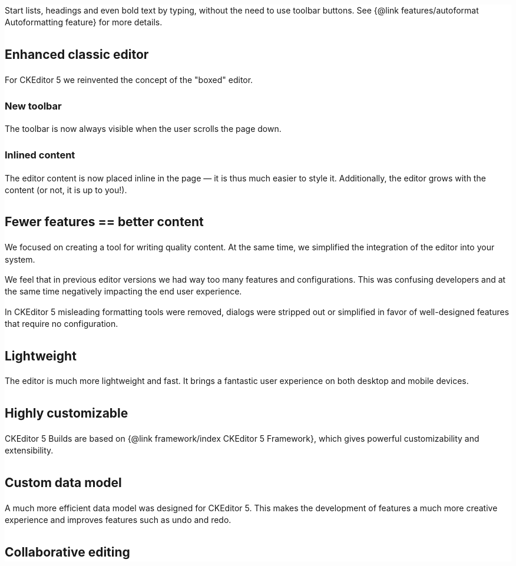 Start lists, headings and even bold text by typing, without the need to use toolbar buttons. See {@link features/autoformat Autoformatting feature} for more details.

<iframe width="600" height="337" src="https://www.youtube.com/embed/ZmMMyvGiI5A?rel=0" frameborder="0" allowfullscreen></iframe>

## Enhanced classic editor

For CKEditor 5 we reinvented the concept of the "boxed" editor.

### New toolbar

The toolbar is now always visible when the user scrolls the page down.

<iframe width="600" height="337" src="https://www.youtube.com/embed/rLZe37MXzHE?rel=0" frameborder="0" allowfullscreen></iframe>

### Inlined content

The editor content is now placed inline in the page &mdash; it is thus much easier to style it. Additionally, the editor grows with the content (or not, it is up to you!).

<iframe width="600" height="337" src="https://www.youtube.com/embed/igoI02wBykA?rel=0" frameborder="0" allowfullscreen></iframe>

## Fewer features == better content

We focused on creating a tool for writing quality content. At the same time, we simplified the integration of the editor into your system.

We feel that in previous editor versions we had way too many features and configurations. This was confusing developers and at the same time negatively impacting the end user experience.

In CKEditor 5 misleading formatting tools were removed, dialogs were stripped out or simplified in favor of well-designed features that require no configuration.

## Lightweight

The editor is much more lightweight and fast. It brings a fantastic user experience on both desktop and mobile devices.

## Highly customizable

CKEditor 5 Builds are based on {@link framework/index CKEditor 5 Framework}, which gives powerful customizability and extensibility.

## Custom data model

A much more efficient data model was designed for CKEditor 5. This makes the development of features a much more creative experience and improves features such as undo and redo.

## Collaborative editing
